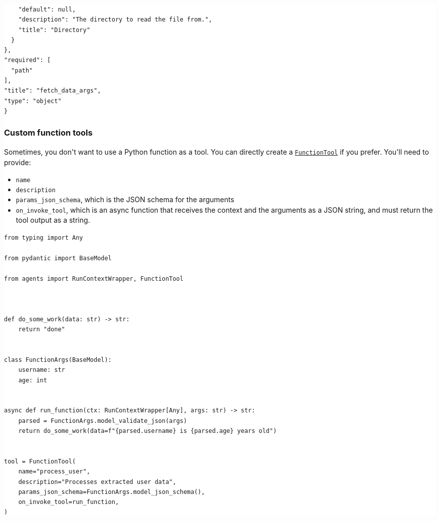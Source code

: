 ```
    "default": null,
    "description": "The directory to read the file from.",
    "title": "Directory"
  }
},
"required": [
  "path"
],
"title": "fetch_data_args",
"type": "object"
}

```


### Custom function tools

Sometimes, you don't want to use a Python function as a tool. You can directly create a [`FunctionTool`](about:blank/ref/tool/#agents.tool.FunctionTool "FunctionTool
dataclass
") if you prefer. You'll need to provide:

*   `name`
*   `description`
*   `params_json_schema`, which is the JSON schema for the arguments
*   `on_invoke_tool`, which is an async function that receives the context and the arguments as a JSON string, and must return the tool output as a string.

```
from typing import Any

from pydantic import BaseModel

from agents import RunContextWrapper, FunctionTool



def do_some_work(data: str) -> str:
    return "done"


class FunctionArgs(BaseModel):
    username: str
    age: int


async def run_function(ctx: RunContextWrapper[Any], args: str) -> str:
    parsed = FunctionArgs.model_validate_json(args)
    return do_some_work(data=f"{parsed.username} is {parsed.age} years old")


tool = FunctionTool(
    name="process_user",
    description="Processes extracted user data",
    params_json_schema=FunctionArgs.model_json_schema(),
    on_invoke_tool=run_function,
)

```
